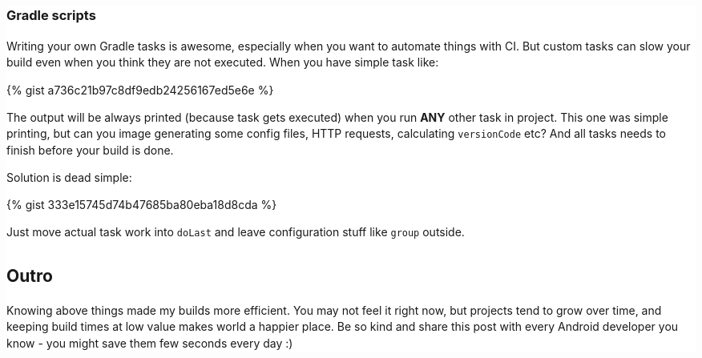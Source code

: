 ### Gradle scripts
Writing your own Gradle tasks is awesome, especially when you want to automate things with CI. But custom tasks can slow your build even when you think they are not executed. When you have simple task like:

{% gist a736c21b97c8df9edb24256167ed5e6e %}

The output will be always printed (because task gets executed) when you run **ANY** other task in project. This one was simple printing, but can you image generating some config files, HTTP requests, calculating `versionCode` etc? And all tasks needs to finish before your build is done.

Solution is dead simple:

{% gist 333e15745d74b47685ba80eba18d8cda %}

Just move actual task work into `doLast` and leave configuration stuff like `group` outside.

## Outro
Knowing above things made my builds more efficient. You may not feel it right now, but projects tend to grow over time, and keeping build times at low value makes world a happier place. Be so kind and share this post with every Android developer you know - you might save them few seconds every day :)
